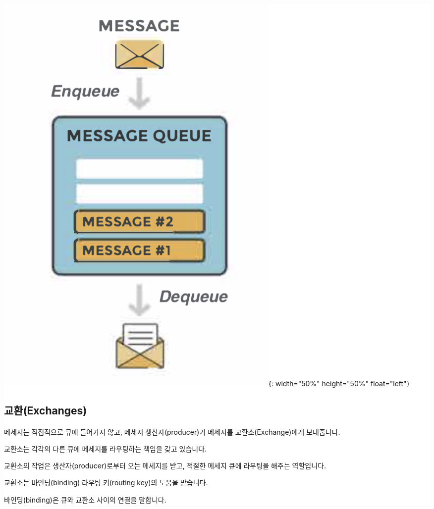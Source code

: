 ![](https://github.com/DaeAkin/DaeAkin.github.io/blob/master/img/blog/rabbitmq/image1.png?raw=true){: width="50%" height="50%" float="left"}

## 교환(Exchanges)

메세지는 직접적으로 큐에 들어가지 않고, 메세지 생산자(producer)가 메세지를 교환소(Exchange)에게 보내줍니다.

교환소는 각각의 다른 큐에 메세지를 라우팅하는 책임을 갖고 있습니다. 

교환소의 작업은 생산자(producer)로부터 오는 메세지를 받고, 적절한 메세지 큐에 라우팅을 해주는 역할입니다.

교환소는 바인딩(binding) 라우팅 키(routing key)의 도움을 받습니다. 

바인딩(binding)은 큐와 교환소 사이의 연결을 말합니다.
